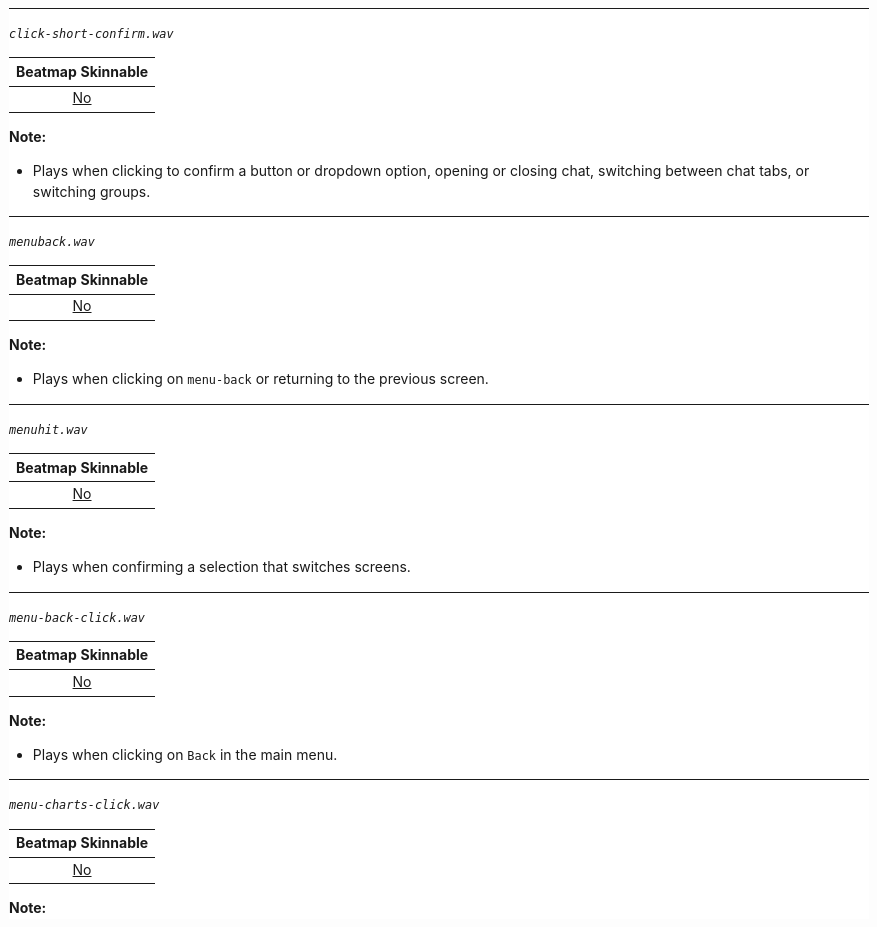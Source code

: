 * * *

*`click-short-confirm.wav`*

|      Beatmap Skinnable       |
|:----------------------------:|
| [No](/wiki/shared/false.png) |

**Note:**

- Plays when clicking to confirm a button or dropdown option, opening or closing chat, switching between chat tabs, or switching groups.

* * *

*`menuback.wav`*

|      Beatmap Skinnable       |
|:----------------------------:|
| [No](/wiki/shared/false.png) |

**Note:**

- Plays when clicking on `menu-back` or returning to the previous screen.

* * *

*`menuhit.wav`*

|      Beatmap Skinnable       |
|:----------------------------:|
| [No](/wiki/shared/false.png) |

**Note:**

- Plays when confirming a selection that switches screens.

* * *

*`menu-back-click.wav`*

|      Beatmap Skinnable       |
|:----------------------------:|
| [No](/wiki/shared/false.png) |

**Note:**

- Plays when clicking on `Back` in the main menu.

* * *

*`menu-charts-click.wav`*

|      Beatmap Skinnable       |
|:----------------------------:|
| [No](/wiki/shared/false.png) |

**Note:**
